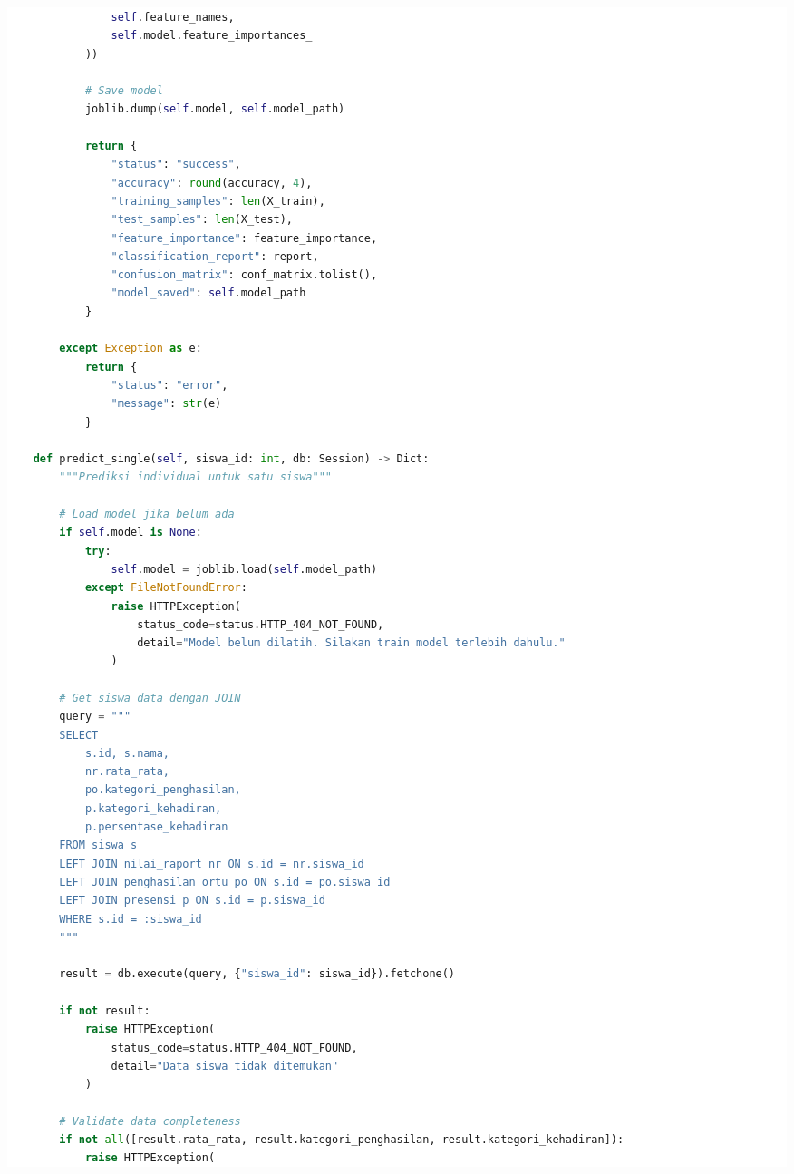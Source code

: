 ```python
                self.feature_names, 
                self.model.feature_importances_
            ))
            
            # Save model
            joblib.dump(self.model, self.model_path)
            
            return {
                "status": "success",
                "accuracy": round(accuracy, 4),
                "training_samples": len(X_train),
                "test_samples": len(X_test),
                "feature_importance": feature_importance,
                "classification_report": report,
                "confusion_matrix": conf_matrix.tolist(),
                "model_saved": self.model_path
            }
            
        except Exception as e:
            return {
                "status": "error",
                "message": str(e)
            }
    
    def predict_single(self, siswa_id: int, db: Session) -> Dict:
        """Prediksi individual untuk satu siswa"""
        
        # Load model jika belum ada
        if self.model is None:
            try:
                self.model = joblib.load(self.model_path)
            except FileNotFoundError:
                raise HTTPException(
                    status_code=status.HTTP_404_NOT_FOUND,
                    detail="Model belum dilatih. Silakan train model terlebih dahulu."
                )
        
        # Get siswa data dengan JOIN
        query = """
        SELECT 
            s.id, s.nama,
            nr.rata_rata,
            po.kategori_penghasilan,
            p.kategori_kehadiran,
            p.persentase_kehadiran
        FROM siswa s
        LEFT JOIN nilai_raport nr ON s.id = nr.siswa_id
        LEFT JOIN penghasilan_ortu po ON s.id = po.siswa_id  
        LEFT JOIN presensi p ON s.id = p.siswa_id
        WHERE s.id = :siswa_id
        """
        
        result = db.execute(query, {"siswa_id": siswa_id}).fetchone()
        
        if not result:
            raise HTTPException(
                status_code=status.HTTP_404_NOT_FOUND,
                detail="Data siswa tidak ditemukan"
            )
        
        # Validate data completeness
        if not all([result.rata_rata, result.kategori_penghasilan, result.kategori_kehadiran]):
            raise HTTPException(
```